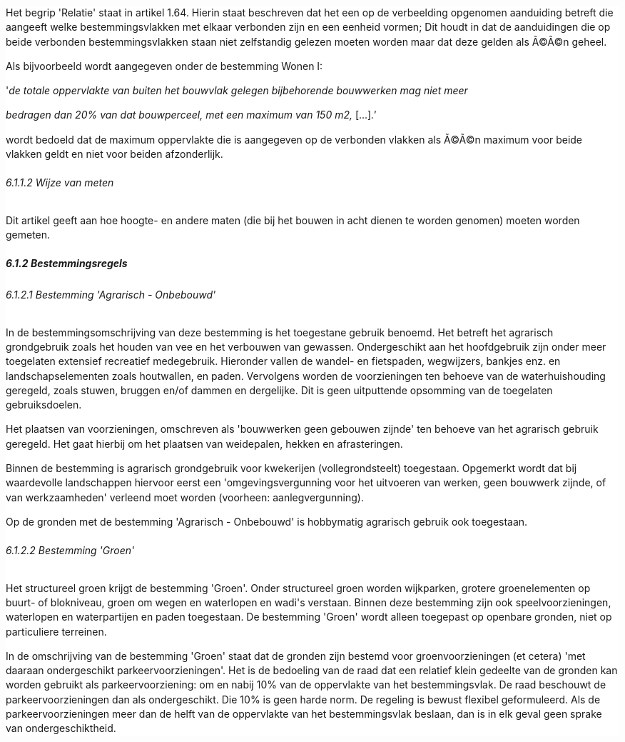 Het begrip 'Relatie' staat in artikel 1\.64. Hierin staat beschreven dat het een op de verbeelding opgenomen aanduiding betreft die aangeeft welke bestemmingsvlakken met elkaar verbonden zijn en een eenheid vormen; Dit houdt in dat de aanduidingen die op beide verbonden bestemmingsvlakken staan niet zelfstandig gelezen moeten worden maar dat deze gelden als Ã©Ã©n geheel.

Als bijvoorbeeld wordt aangegeven onder de bestemming Wonen I:

'*de totale oppervlakte van buiten het bouwvlak gelegen bijbehorende bouwwerken mag niet meer*

*bedragen dan 20% van dat bouwperceel, met een maximum van 150 m2,* \[...]*.'*

wordt bedoeld dat de maximum oppervlakte die is aangegeven op de verbonden vlakken als Ã©Ã©n maximum voor beide vlakken geldt en niet voor beiden afzonderlijk.

###### 6\.1\.1\.2 Wijze van meten

Dit artikel geeft aan hoe hoogte\- en andere maten (die bij het bouwen in acht dienen te worden genomen) moeten worden gemeten.

##### 6\.1\.2 Bestemmingsregels

###### 6\.1\.2\.1 Bestemming 'Agrarisch \- Onbebouwd'

In de bestemmingsomschrijving van deze bestemming is het toegestane gebruik benoemd. Het betreft het agrarisch grondgebruik zoals het houden van vee en het verbouwen van gewassen. Ondergeschikt aan het hoofdgebruik zijn onder meer toegelaten extensief recreatief medegebruik. Hieronder vallen de wandel\- en fietspaden, wegwijzers, bankjes enz. en landschapselementen zoals houtwallen, en paden. Vervolgens worden de voorzieningen ten behoeve van de waterhuishouding geregeld, zoals stuwen, bruggen en/of dammen en dergelijke. Dit is geen uitputtende opsomming van de toegelaten gebruiksdoelen.

Het plaatsen van voorzieningen, omschreven als 'bouwwerken geen gebouwen zijnde' ten behoeve van het agrarisch gebruik geregeld. Het gaat hierbij om het plaatsen van weidepalen, hekken en afrasteringen.

Binnen de bestemming is agrarisch grondgebruik voor kwekerijen (vollegrondsteelt) toegestaan. Opgemerkt wordt dat bij waardevolle landschappen hiervoor eerst een 'omgevingsvergunning voor het uitvoeren van werken, geen bouwwerk zijnde, of van werkzaamheden' verleend moet worden (voorheen: aanlegvergunning).

Op de gronden met de bestemming 'Agrarisch \- Onbebouwd' is hobbymatig agrarisch gebruik ook toegestaan.

###### 6\.1\.2\.2 Bestemming 'Groen'

Het structureel groen krijgt de bestemming 'Groen'. Onder structureel groen worden wijkparken, grotere groenelementen op buurt\- of blokniveau, groen om wegen en waterlopen en wadi's verstaan. Binnen deze bestemming zijn ook speelvoorzieningen, waterlopen en waterpartijen en paden toegestaan. De bestemming 'Groen' wordt alleen toegepast op openbare gronden, niet op particuliere terreinen.

In de omschrijving van de bestemming 'Groen' staat dat de gronden zijn bestemd voor groenvoorzieningen (et cetera) 'met daaraan ondergeschikt parkeervoorzieningen'. Het is de bedoeling van de raad dat een relatief klein gedeelte van de gronden kan worden gebruikt als parkeervoorziening: om en nabij 10% van de oppervlakte van het bestemmingsvlak. De raad beschouwt de parkeervoorzieningen dan als ondergeschikt. Die 10% is geen harde norm. De regeling is bewust flexibel geformuleerd. Als de parkeervoorzieningen meer dan de helft van de oppervlakte van het bestemmingsvlak beslaan, dan is in elk geval geen sprake van ondergeschiktheid.
